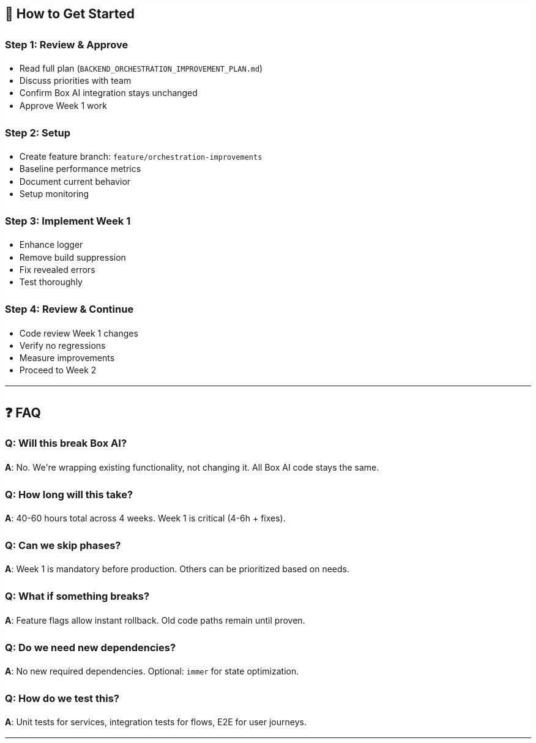 
## 🚀 How to Get Started

### Step 1: Review & Approve
- Read full plan (`BACKEND_ORCHESTRATION_IMPROVEMENT_PLAN.md`)
- Discuss priorities with team
- Confirm Box AI integration stays unchanged
- Approve Week 1 work

### Step 2: Setup
- Create feature branch: `feature/orchestration-improvements`
- Baseline performance metrics
- Document current behavior
- Setup monitoring

### Step 3: Implement Week 1
- Enhance logger
- Remove build suppression
- Fix revealed errors
- Test thoroughly

### Step 4: Review & Continue
- Code review Week 1 changes
- Verify no regressions
- Measure improvements
- Proceed to Week 2

---

## ❓ FAQ

### Q: Will this break Box AI?
**A**: No. We're wrapping existing functionality, not changing it. All Box AI code stays the same.

### Q: How long will this take?
**A**: 40-60 hours total across 4 weeks. Week 1 is critical (4-6h + fixes).

### Q: Can we skip phases?
**A**: Week 1 is mandatory before production. Others can be prioritized based on needs.

### Q: What if something breaks?
**A**: Feature flags allow instant rollback. Old code paths remain until proven.

### Q: Do we need new dependencies?
**A**: No new required dependencies. Optional: `immer` for state optimization.

### Q: How do we test this?
**A**: Unit tests for services, integration tests for flows, E2E for user journeys.

---